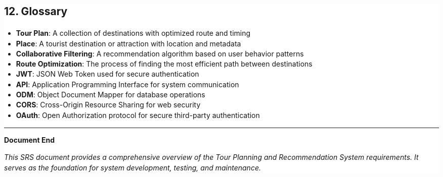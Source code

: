 
## 12. Glossary

- **Tour Plan**: A collection of destinations with optimized route and timing
- **Place**: A tourist destination or attraction with location and metadata
- **Collaborative Filtering**: A recommendation algorithm based on user behavior patterns
- **Route Optimization**: The process of finding the most efficient path between destinations
- **JWT**: JSON Web Token used for secure authentication
- **API**: Application Programming Interface for system communication
- **ODM**: Object Document Mapper for database operations
- **CORS**: Cross-Origin Resource Sharing for web security
- **OAuth**: Open Authorization protocol for secure third-party authentication

---

**Document End**

*This SRS document provides a comprehensive overview of the Tour Planning and Recommendation System requirements. It serves as the foundation for system development, testing, and maintenance.* 